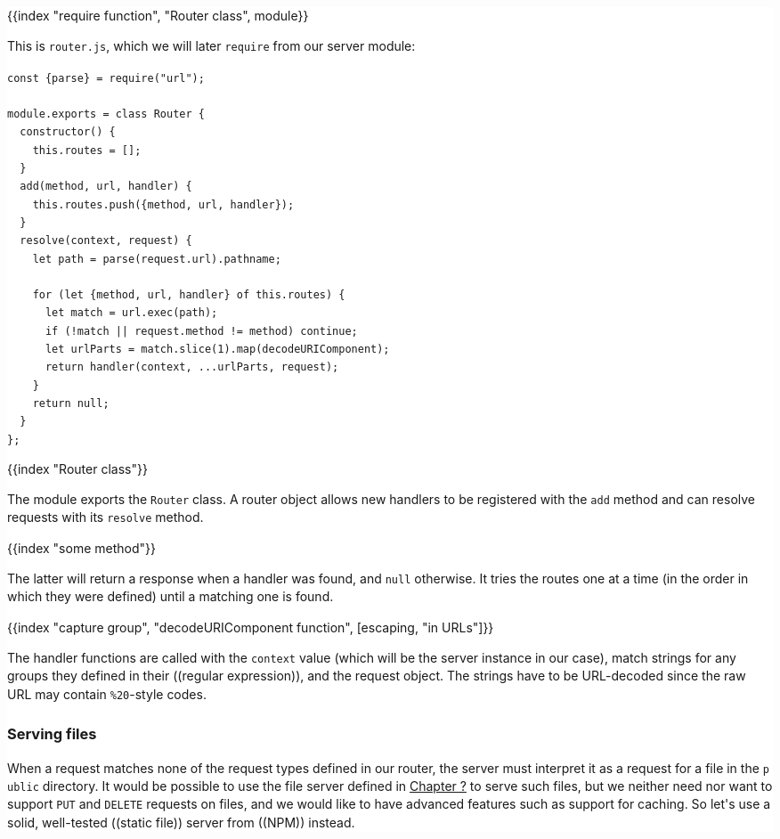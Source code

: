 {{index "require function", "Router class", module}}

This is `router.js`, which we will later `require` from our server
module:

```{includeCode: ">code/skillsharing/router.js"}
const {parse} = require("url");

module.exports = class Router {
  constructor() {
    this.routes = [];
  }
  add(method, url, handler) {
    this.routes.push({method, url, handler});
  }
  resolve(context, request) {
    let path = parse(request.url).pathname;

    for (let {method, url, handler} of this.routes) {
      let match = url.exec(path);
      if (!match || request.method != method) continue;
      let urlParts = match.slice(1).map(decodeURIComponent);
      return handler(context, ...urlParts, request);
    }
    return null;
  }
};
```

{{index "Router class"}}

The module exports the `Router` class. A router object allows new
handlers to be registered with the `add` method and can resolve
requests with its `resolve` method.

{{index "some method"}}

The latter will return a response when a handler was found, and `null`
otherwise. It tries the routes one at a time (in the order in which
they were defined) until a matching one is found.

{{index "capture group", "decodeURIComponent function", [escaping, "in URLs"]}}

The handler functions are called with the `context` value (which
will be the server instance in our case), match strings for any groups
they defined in their ((regular expression)), and the request object.
The strings have to be URL-decoded since the raw URL may contain
`%20`-style codes.

### Serving files

When a request matches none of the request types defined in our
router, the server must interpret it as a request for a file in the
`public` directory. It would be possible to use the file server
defined in [Chapter ?](node#file_server) to serve such files, but we
neither need nor want to support `PUT` and `DELETE` requests on files,
and we would like to have advanced features such as support for
caching. So let's use a solid, well-tested ((static file)) server from
((NPM)) instead.
